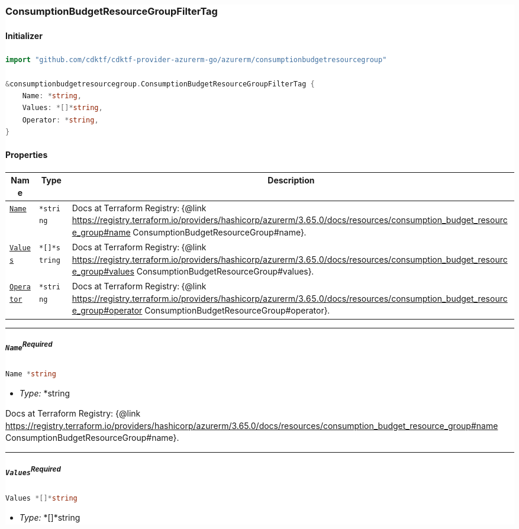 ### ConsumptionBudgetResourceGroupFilterTag <a name="ConsumptionBudgetResourceGroupFilterTag" id="@cdktf/provider-azurerm.consumptionBudgetResourceGroup.ConsumptionBudgetResourceGroupFilterTag"></a>

#### Initializer <a name="Initializer" id="@cdktf/provider-azurerm.consumptionBudgetResourceGroup.ConsumptionBudgetResourceGroupFilterTag.Initializer"></a>

```go
import "github.com/cdktf/cdktf-provider-azurerm-go/azurerm/consumptionbudgetresourcegroup"

&consumptionbudgetresourcegroup.ConsumptionBudgetResourceGroupFilterTag {
	Name: *string,
	Values: *[]*string,
	Operator: *string,
}
```

#### Properties <a name="Properties" id="Properties"></a>

| **Name** | **Type** | **Description** |
| --- | --- | --- |
| <code><a href="#@cdktf/provider-azurerm.consumptionBudgetResourceGroup.ConsumptionBudgetResourceGroupFilterTag.property.name">Name</a></code> | <code>*string</code> | Docs at Terraform Registry: {@link https://registry.terraform.io/providers/hashicorp/azurerm/3.65.0/docs/resources/consumption_budget_resource_group#name ConsumptionBudgetResourceGroup#name}. |
| <code><a href="#@cdktf/provider-azurerm.consumptionBudgetResourceGroup.ConsumptionBudgetResourceGroupFilterTag.property.values">Values</a></code> | <code>*[]*string</code> | Docs at Terraform Registry: {@link https://registry.terraform.io/providers/hashicorp/azurerm/3.65.0/docs/resources/consumption_budget_resource_group#values ConsumptionBudgetResourceGroup#values}. |
| <code><a href="#@cdktf/provider-azurerm.consumptionBudgetResourceGroup.ConsumptionBudgetResourceGroupFilterTag.property.operator">Operator</a></code> | <code>*string</code> | Docs at Terraform Registry: {@link https://registry.terraform.io/providers/hashicorp/azurerm/3.65.0/docs/resources/consumption_budget_resource_group#operator ConsumptionBudgetResourceGroup#operator}. |

---

##### `Name`<sup>Required</sup> <a name="Name" id="@cdktf/provider-azurerm.consumptionBudgetResourceGroup.ConsumptionBudgetResourceGroupFilterTag.property.name"></a>

```go
Name *string
```

- *Type:* *string

Docs at Terraform Registry: {@link https://registry.terraform.io/providers/hashicorp/azurerm/3.65.0/docs/resources/consumption_budget_resource_group#name ConsumptionBudgetResourceGroup#name}.

---

##### `Values`<sup>Required</sup> <a name="Values" id="@cdktf/provider-azurerm.consumptionBudgetResourceGroup.ConsumptionBudgetResourceGroupFilterTag.property.values"></a>

```go
Values *[]*string
```

- *Type:* *[]*string
